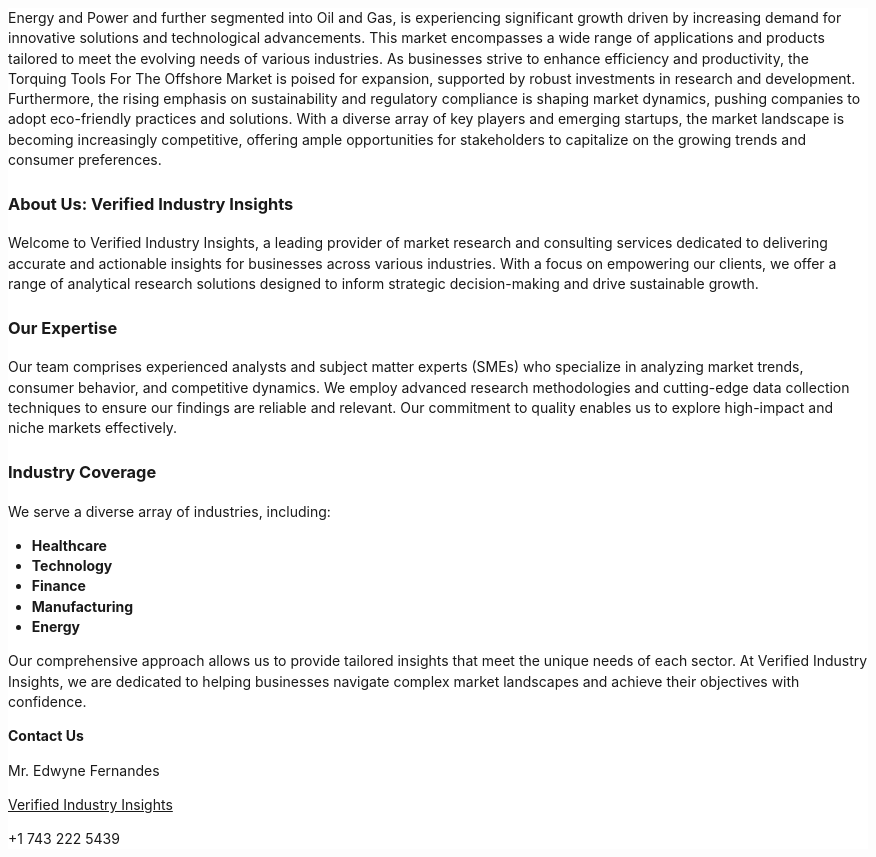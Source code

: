 Energy and Power and further segmented into Oil and Gas, is experiencing significant growth driven by increasing demand for innovative solutions and technological advancements. This market encompasses a wide range of applications and products tailored to meet the evolving needs of various industries. As businesses strive to enhance efficiency and productivity, the Torquing Tools For The Offshore Market is poised for expansion, supported by robust investments in research and development. Furthermore, the rising emphasis on sustainability and regulatory compliance is shaping market dynamics, pushing companies to adopt eco-friendly practices and solutions. With a diverse array of key players and emerging startups, the market landscape is becoming increasingly competitive, offering ample opportunities for stakeholders to capitalize on the growing trends and consumer preferences.</p><h3>About Us: Verified Industry Insights</h3><p>Welcome to Verified Industry Insights, a leading provider of market research and consulting services dedicated to delivering accurate and actionable insights for businesses across various industries. With a focus on empowering our clients, we offer a range of analytical research solutions designed to inform strategic decision-making and drive sustainable growth.</p><h3>Our Expertise</h3><p>Our team comprises experienced analysts and subject matter experts (SMEs) who specialize in analyzing market trends, consumer behavior, and competitive dynamics. We employ advanced research methodologies and cutting-edge data collection techniques to ensure our findings are reliable and relevant. Our commitment to quality enables us to explore high-impact and niche markets effectively.</p><h3>Industry Coverage</h3><p>We serve a diverse array of industries, including:</p><ul><li><strong>Healthcare</strong></li><li><strong>Technology</strong></li><li><strong>Finance</strong></li><li><strong>Manufacturing</strong></li><li><strong>Energy</strong></li></ul><p>Our comprehensive approach allows us to provide tailored insights that meet the unique needs of each sector. At Verified Industry Insights, we are dedicated to helping businesses navigate complex market landscapes and achieve their objectives with confidence.</p><p><strong>Contact Us</strong></p><p>Mr. Edwyne Fernandes</p><p><a href="https://www.verifiedindustryinsights.com/">Verified Industry Insights</a></p><p>+1 743 222 5439</p>
